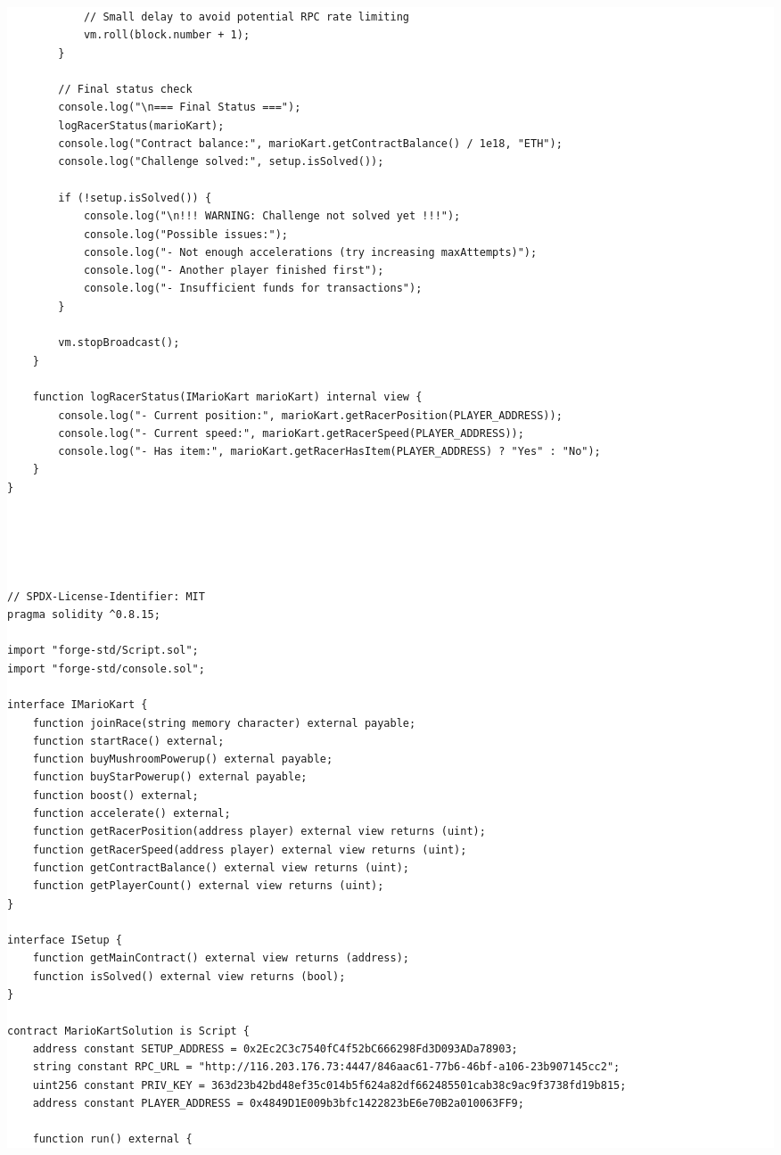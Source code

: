 ```
            // Small delay to avoid potential RPC rate limiting
            vm.roll(block.number + 1);
        }
        
        // Final status check
        console.log("\n=== Final Status ===");
        logRacerStatus(marioKart);
        console.log("Contract balance:", marioKart.getContractBalance() / 1e18, "ETH");
        console.log("Challenge solved:", setup.isSolved());
        
        if (!setup.isSolved()) {
            console.log("\n!!! WARNING: Challenge not solved yet !!!");
            console.log("Possible issues:");
            console.log("- Not enough accelerations (try increasing maxAttempts)");
            console.log("- Another player finished first");
            console.log("- Insufficient funds for transactions");
        }
        
        vm.stopBroadcast();
    }
    
    function logRacerStatus(IMarioKart marioKart) internal view {
        console.log("- Current position:", marioKart.getRacerPosition(PLAYER_ADDRESS));
        console.log("- Current speed:", marioKart.getRacerSpeed(PLAYER_ADDRESS));
        console.log("- Has item:", marioKart.getRacerHasItem(PLAYER_ADDRESS) ? "Yes" : "No");
    }
}





// SPDX-License-Identifier: MIT
pragma solidity ^0.8.15;

import "forge-std/Script.sol";
import "forge-std/console.sol";

interface IMarioKart {
    function joinRace(string memory character) external payable;
    function startRace() external;
    function buyMushroomPowerup() external payable;
    function buyStarPowerup() external payable;
    function boost() external;
    function accelerate() external;
    function getRacerPosition(address player) external view returns (uint);
    function getRacerSpeed(address player) external view returns (uint);
    function getContractBalance() external view returns (uint);
    function getPlayerCount() external view returns (uint);
}

interface ISetup {
    function getMainContract() external view returns (address);
    function isSolved() external view returns (bool);
}

contract MarioKartSolution is Script {
    address constant SETUP_ADDRESS = 0x2Ec2C3c7540fC4f52bC666298Fd3D093ADa78903;
    string constant RPC_URL = "http://116.203.176.73:4447/846aac61-77b6-46bf-a106-23b907145cc2";
    uint256 constant PRIV_KEY = 363d23b42bd48ef35c014b5f624a82df662485501cab38c9ac9f3738fd19b815;
    address constant PLAYER_ADDRESS = 0x4849D1E009b3bfc1422823bE6e70B2a010063FF9;
    
    function run() external {
```